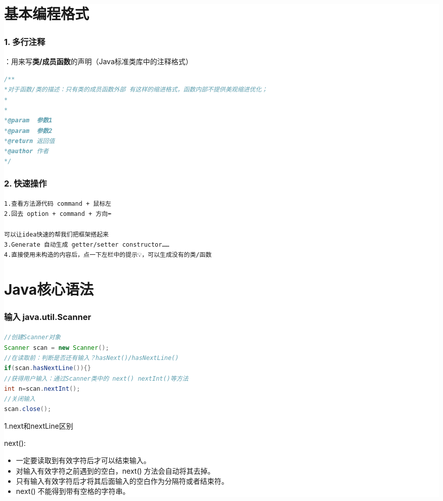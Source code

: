 # 基本编程格式

### 1. 多行注释

：用来写**类/成员函数**的声明（Java标准类库中的注释格式）

```java
/**
*对于函数/类的描述：只有类的成员函数外部 有这样的缩进格式，函数内部不提供美观缩进优化；
*
*
*@param  参数1
*@param  参数2
*@return 返回值
*@author 作者
*/
```

### 2. 快速操作

```
1.查看方法源代码 command + 鼠标左 
2.回去 option + command + 方向⬅️

可以让idea快速的帮我们把框架搭起来
3.Generate 自动生成 getter/setter constructor……
4.直接使用未构造的内容后，点一下左栏中的提示💡，可以生成没有的类/函数
```



# Java核心语法

### 输入 java.util.Scanner

```java
//创建Scanner对象
Scanner scan = new Scanner();
//在读取前：判断是否还有输入？hasNext()/hasNextLine()
if(scan.hasNextLine()){}
//获得用户输入：通过Scanner类中的 next() nextInt()等方法
int n=scan.nextInt();
//关闭输入
scan.close();
```

1.next和nextLine区别

next():

- 一定要读取到有效字符后才可以结束输入。
- 对输入有效字符之前遇到的空白，next() 方法会自动将其去掉。
- 只有输入有效字符后才将其后面输入的空白作为分隔符或者结束符。 
- next() 不能得到带有空格的字符串。
